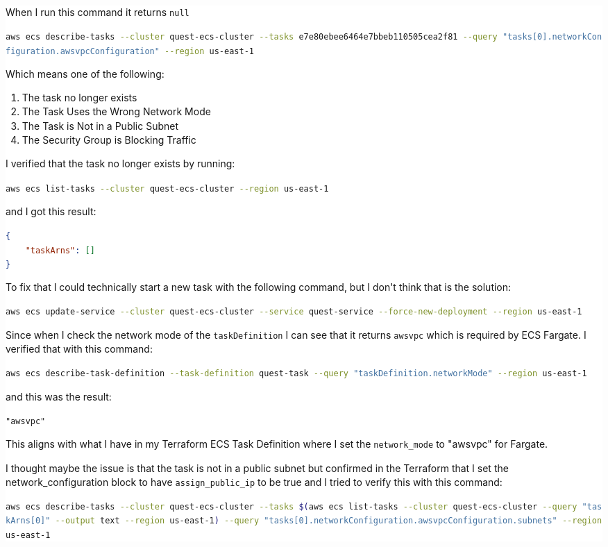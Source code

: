When I run this command it returns `null`

```sh
aws ecs describe-tasks --cluster quest-ecs-cluster --tasks e7e80ebee6464e7bbeb110505cea2f81 --query "tasks[0].networkConfiguration.awsvpcConfiguration" --region us-east-1
```

Which means one of the following:

1. The task no longer exists
2. The Task Uses the Wrong Network Mode
3. The Task is Not in a Public Subnet
4. The Security Group is Blocking Traffic

I verified that the task no longer exists by running:

```sh
aws ecs list-tasks --cluster quest-ecs-cluster --region us-east-1
```

and I got this result:

```json
{
    "taskArns": []
}
```

To fix that I could technically start a new task with the following command, but I don't think that is the solution:

```sh
aws ecs update-service --cluster quest-ecs-cluster --service quest-service --force-new-deployment --region us-east-1
```

Since when I check the network mode of the `taskDefinition` I can see that it returns `awsvpc` which is required by ECS Fargate. I verified that with this command:

```sh
aws ecs describe-task-definition --task-definition quest-task --query "taskDefinition.networkMode" --region us-east-1
```

and this was the result:

```
"awsvpc"
```

This aligns with what I have in my Terraform ECS Task Definition where I set the `network_mode` to "awsvpc" for Fargate.

I thought maybe the issue is that the task is not in a public subnet but confirmed in the Terraform that I set the network_configuration block to have `assign_public_ip` to be true and I tried to verify this with this command:

```sh
aws ecs describe-tasks --cluster quest-ecs-cluster --tasks $(aws ecs list-tasks --cluster quest-ecs-cluster --query "taskArns[0]" --output text --region us-east-1) --query "tasks[0].networkConfiguration.awsvpcConfiguration.subnets" --region us-east-1
```


[^1]: https://docs.aws.amazon.com/AmazonECS/latest/developerguide/resource-initialization-error.html
[^2]: https://repost.aws/knowledge-center/eks-ecr-troubleshooting
[^3]: https://stackoverflow.com/questions/70452836/docker-push-to-aws-ecr-hangs-immediately-and-times-out
[^4]: https://repost.aws/knowledge-center/ecs-unable-to-pull-secrets
[^5]: https://docs.aws.amazon.com/AmazonECS/latest/developerguide/stopped-tasks-error-messages-updates.html
[^6]: https://repost.aws/questions/QUm1P98sRwQhquKPMbjpgA3A/not-able-to-access-private-ecr-repo-and-image
[^7]: https://docs.aws.amazon.com/AmazonECR/latest/public/security_iam_troubleshoot.html
[^8]: https://repost.aws/questions/QUgPLxbt2vQAmaKtwxPmlVeg/fargate-deployment-can-not-pull-from-ecr
[^9]: https://www.reddit.com/r/aws/comments/1gnrmc6/fargate_cant_connect_to_ecr_despite_being_in_a/
[^10]: https://stackoverflow.com/questions/61265108/aws-ecs-fargate-resourceinitializationerror-unable-to-pull-secrets-or-registry
[^11]: https://repost.aws/questions/QUTTXzLlU_T72po4QROT1c2w/resourceinitializationerror-unable-to-pull-secrets-or-registry-auth-execution-resource-retrieval-failed-unable-to-retrieve-ecr-registry-auth-service-call-has-been-retried-3-time-s-requesterror
[^12]: https://stackoverflow.com/questions/71659113/ecs-fargate-task-in-eventbridge-fails-with-resourceinitializationerror/71707414